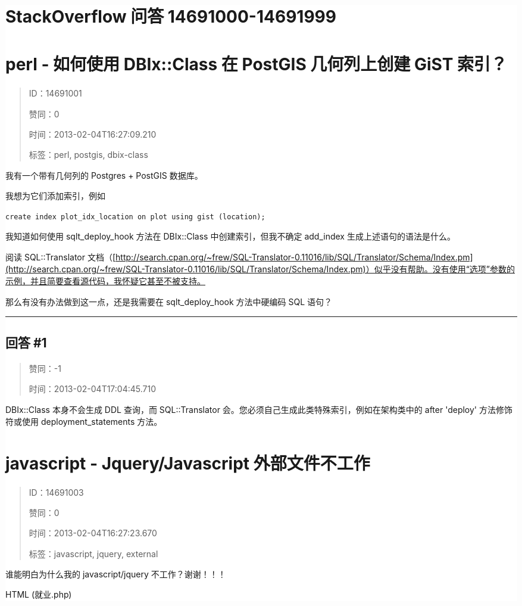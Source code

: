 # StackOverflow 问答 14691000-14691999

# perl - 如何使用 DBIx::Class 在 PostGIS 几何列上创建 GiST 索引？

> ID：14691001
> 
> 赞同：0
> 
> 时间：2013-02-04T16:27:09.210
> 
> 标签：perl, postgis, dbix-class

我有一个带有几何列的 Postgres + PostGIS 数据库。

我想为它们添加索引，例如

```
create index plot_idx_location on plot using gist (location); 
```

我知道如何使用 sqlt_deploy_hook 方法在 DBIx::Class 中创建索引，但我不确定 add_index 生成上述语句的语法是什么。

阅读 SQL::Translator 文档（[http://search.cpan.org/~frew/SQL-Translator-0.11016/lib/SQL/Translator/Schema/Index.pm](http://search.cpan.org/~frew/SQL-Translator-0.11016/lib/SQL/Translator/Schema/Index.pm)）似乎没有帮助。没有使用“选项”参数的示例，并且简要查看源代码，我怀疑它甚至不被支持。

那么有没有办法做到这一点，还是我需要在 sqlt_deploy_hook 方法中硬编码 SQL 语句？

* * *

## 回答 #1

> 赞同：-1
> 
> 时间：2013-02-04T17:04:45.710

DBIx::Class 本身不会生成 DDL 查询，而 SQL::Translator 会。您必须自己生成此类特殊索引，例如在架构类中的 after 'deploy' 方法修饰符或使用 deployment_statements 方法。

# javascript - Jquery/Javascript 外部文件不工作

> ID：14691003
> 
> 赞同：0
> 
> 时间：2013-02-04T16:27:23.670
> 
> 标签：javascript, jquery, external

谁能明白为什么我的 javascript/jquery 不工作？谢谢！！！

HTML (就业.php)
